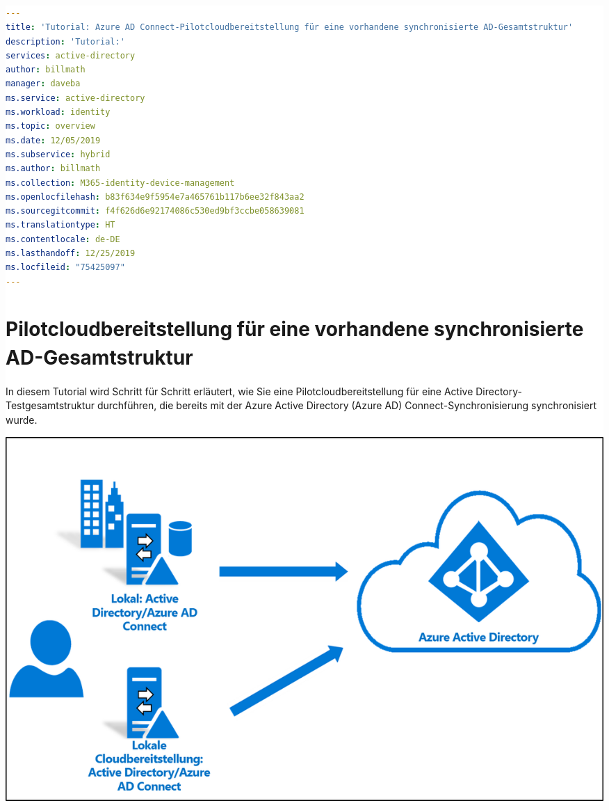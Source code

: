 ```yaml
---
title: 'Tutorial: Azure AD Connect-Pilotcloudbereitstellung für eine vorhandene synchronisierte AD-Gesamtstruktur'
description: 'Tutorial:'
services: active-directory
author: billmath
manager: daveba
ms.service: active-directory
ms.workload: identity
ms.topic: overview
ms.date: 12/05/2019
ms.subservice: hybrid
ms.author: billmath
ms.collection: M365-identity-device-management
ms.openlocfilehash: b83f634e9f5954e7a465761b117b6ee32f843aa2
ms.sourcegitcommit: f4f626d6e92174086c530ed9bf3ccbe058639081
ms.translationtype: HT
ms.contentlocale: de-DE
ms.lasthandoff: 12/25/2019
ms.locfileid: "75425097"
---
```

# <a name="pilot-cloud-provisioning-for-an-existing-synced-ad-forest"></a>Pilotcloudbereitstellung für eine vorhandene synchronisierte AD-Gesamtstruktur 

In diesem Tutorial wird Schritt für Schritt erläutert, wie Sie eine Pilotcloudbereitstellung für eine Active Directory-Testgesamtstruktur durchführen, die bereits mit der Azure Active Directory (Azure AD) Connect-Synchronisierung synchronisiert wurde.

![Erstellen](media/tutorial-migrate-aadc-aadccp/diagram.png)
